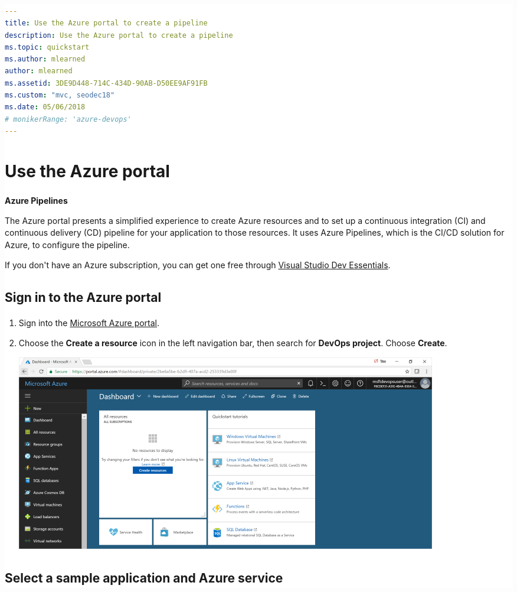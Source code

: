 ```yaml
---
title: Use the Azure portal to create a pipeline
description: Use the Azure portal to create a pipeline
ms.topic: quickstart
ms.author: mlearned
author: mlearned
ms.assetid: 3DE9D448-714C-434D-90AB-D50EE9AF91FB
ms.custom: "mvc, seodec18"
ms.date: 05/06/2018
# monikerRange: 'azure-devops'
---
```


# Use the Azure portal

**Azure Pipelines**

The Azure portal presents a simplified experience to create Azure resources and to set up a continuous integration (CI) and continuous delivery (CD) pipeline for your application to those resources. It uses Azure Pipelines, which is the CI/CD solution for Azure, to configure the pipeline.

If you don't have an Azure subscription, you can get one free through [Visual Studio Dev Essentials](https://visualstudio.microsoft.com/dev-essentials/).

## Sign in to the Azure portal

1. Sign into the [Microsoft Azure portal](https://portal.azure.com).

1. Choose the **Create a resource** icon in the left navigation bar, then search for **DevOps project**.  Choose **Create**.

   	![Starting Continuous Delivery configuration](media/azure-devops-project/fullbrowser.png)

## Select a sample application and Azure service
